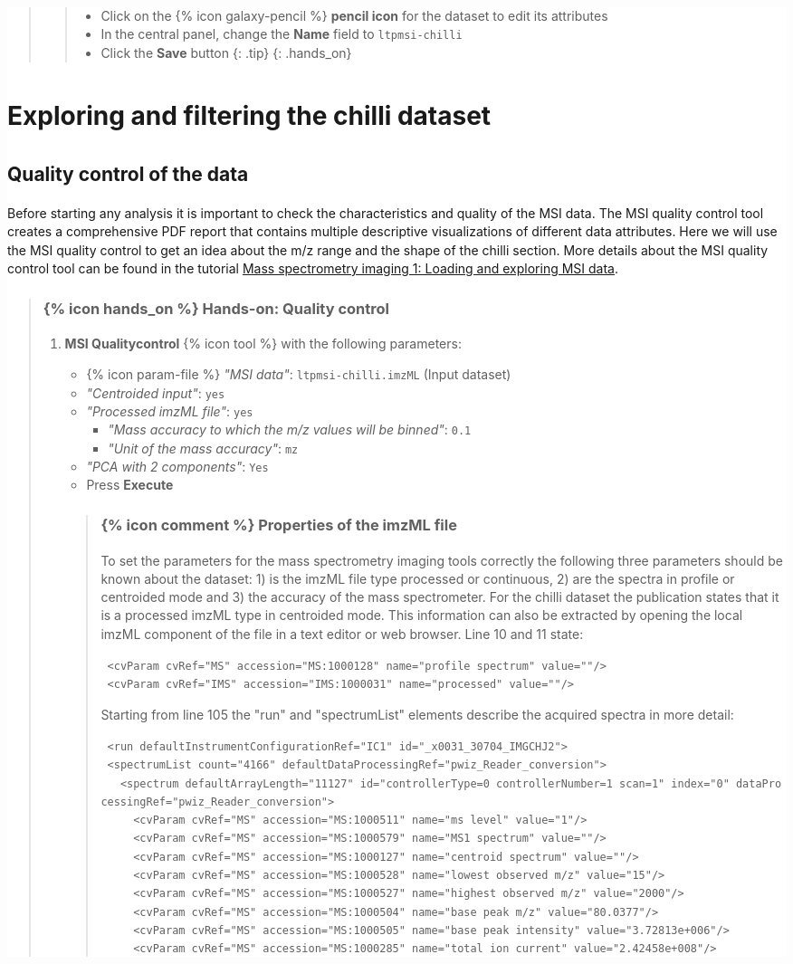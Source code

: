 >    > - Click on the {% icon galaxy-pencil %} **pencil icon** for the dataset to edit its attributes
>    > - In the central panel, change the **Name** field to `ltpmsi-chilli`
>    > - Click the **Save** button
>    {: .tip}
{: .hands_on}


# Exploring and filtering the chilli dataset

## Quality control of the data

Before starting any analysis it is important to check the characteristics and quality of the MSI data. The MSI quality control tool creates a comprehensive PDF report that contains multiple descriptive visualizations of different data attributes. Here we will use the MSI quality control to get an idea about the m/z range and the shape of the chilli section. More details about the MSI quality control tool can be found in the tutorial [Mass spectrometry imaging 1: Loading and exploring MSI data]({{site.baseurl}}/topics/proteomics/tutorials/mass-spectrometry-imaging-loading-exploring-data/tutorial.html).

> ### {% icon hands_on %} Hands-on: Quality control 
>
> 1. **MSI Qualitycontrol** {% icon tool %} with the following parameters:
>    - {% icon param-file %} *"MSI data"*: `ltpmsi-chilli.imzML` (Input dataset)
>    - *"Centroided input"*: `yes`
>    - *"Processed imzML file"*: `yes`
>        - *"Mass accuracy to which the m/z values will be binned"*: `0.1`
>        - *"Unit of the mass accuracy"*: `mz`
>    - *"PCA with 2 components"*: `Yes`
>    - Press **Execute**
>
>    > ### {% icon comment %} Properties of the imzML file
>    > To set the parameters for the mass spectrometry imaging tools correctly the following three parameters should be known about the dataset: 1) is the imzML file type processed or continuous, 2) are the spectra in profile or centroided mode and 3) the accuracy of the mass spectrometer. For the chilli dataset the publication states that it is a processed imzML type in centroided mode. This information can also be extracted by opening the local imzML component of the file in a text editor or web browser. Line 10 and 11 state: 
>    >
>    >      <cvParam cvRef="MS" accession="MS:1000128" name="profile spectrum" value=""/>
>    >      <cvParam cvRef="IMS" accession="IMS:1000031" name="processed" value=""/>
>    >
>    > Starting from line 105 the "run" and "spectrumList" elements describe the acquired spectra in more detail:
>    >
>    >      <run defaultInstrumentConfigurationRef="IC1" id="_x0031_30704_IMGCHJ2">
>    >      <spectrumList count="4166" defaultDataProcessingRef="pwiz_Reader_conversion">
>    >        <spectrum defaultArrayLength="11127" id="controllerType=0 controllerNumber=1 scan=1" index="0" dataProcessingRef="pwiz_Reader_conversion">
>    >          <cvParam cvRef="MS" accession="MS:1000511" name="ms level" value="1"/>
>    >          <cvParam cvRef="MS" accession="MS:1000579" name="MS1 spectrum" value=""/>
>    >          <cvParam cvRef="MS" accession="MS:1000127" name="centroid spectrum" value=""/>
>    >          <cvParam cvRef="MS" accession="MS:1000528" name="lowest observed m/z" value="15"/>
>    >          <cvParam cvRef="MS" accession="MS:1000527" name="highest observed m/z" value="2000"/>
>    >          <cvParam cvRef="MS" accession="MS:1000504" name="base peak m/z" value="80.0377"/>
>    >          <cvParam cvRef="MS" accession="MS:1000505" name="base peak intensity" value="3.72813e+006"/>
>    >          <cvParam cvRef="MS" accession="MS:1000285" name="total ion current" value="2.42458e+008"/>
>    >